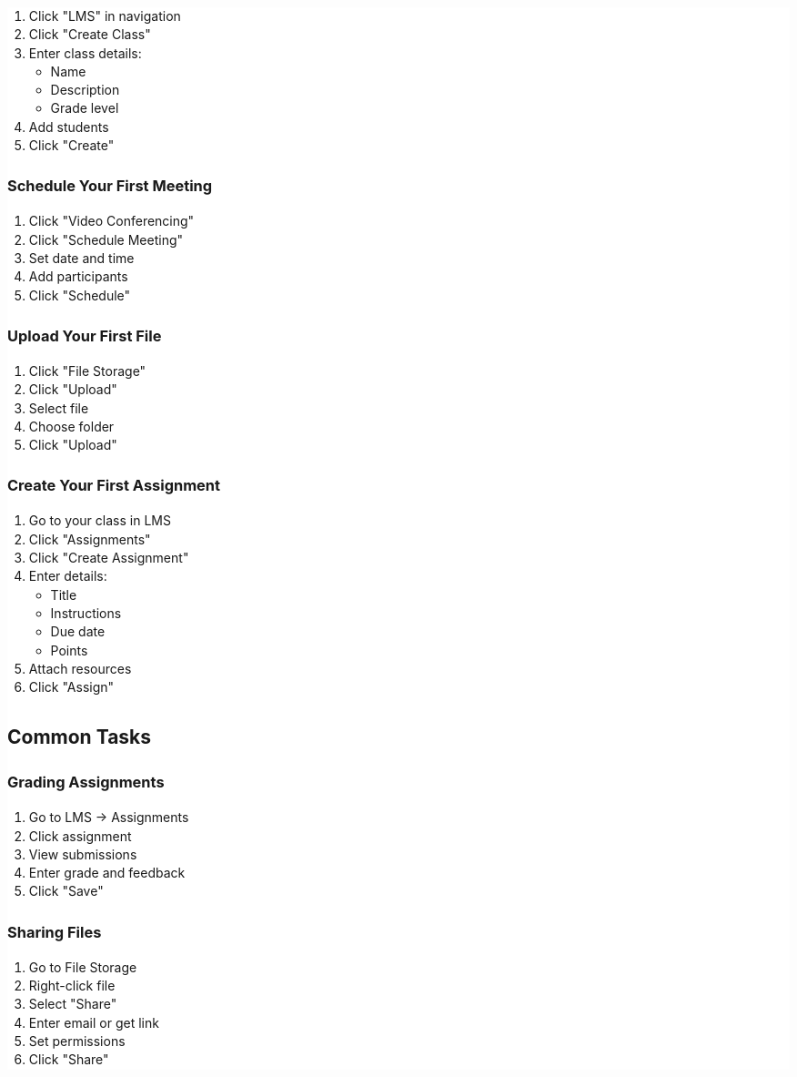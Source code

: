 1. Click "LMS" in navigation
2. Click "Create Class"
3. Enter class details:
   - Name
   - Description
   - Grade level
4. Add students
5. Click "Create"

### Schedule Your First Meeting

1. Click "Video Conferencing"
2. Click "Schedule Meeting"
3. Set date and time
4. Add participants
5. Click "Schedule"

### Upload Your First File

1. Click "File Storage"
2. Click "Upload"
3. Select file
4. Choose folder
5. Click "Upload"

### Create Your First Assignment

1. Go to your class in LMS
2. Click "Assignments"
3. Click "Create Assignment"
4. Enter details:
   - Title
   - Instructions
   - Due date
   - Points
5. Attach resources
6. Click "Assign"

## Common Tasks

### Grading Assignments

1. Go to LMS → Assignments
2. Click assignment
3. View submissions
4. Enter grade and feedback
5. Click "Save"

### Sharing Files

1. Go to File Storage
2. Right-click file
3. Select "Share"
4. Enter email or get link
5. Set permissions
6. Click "Share"
